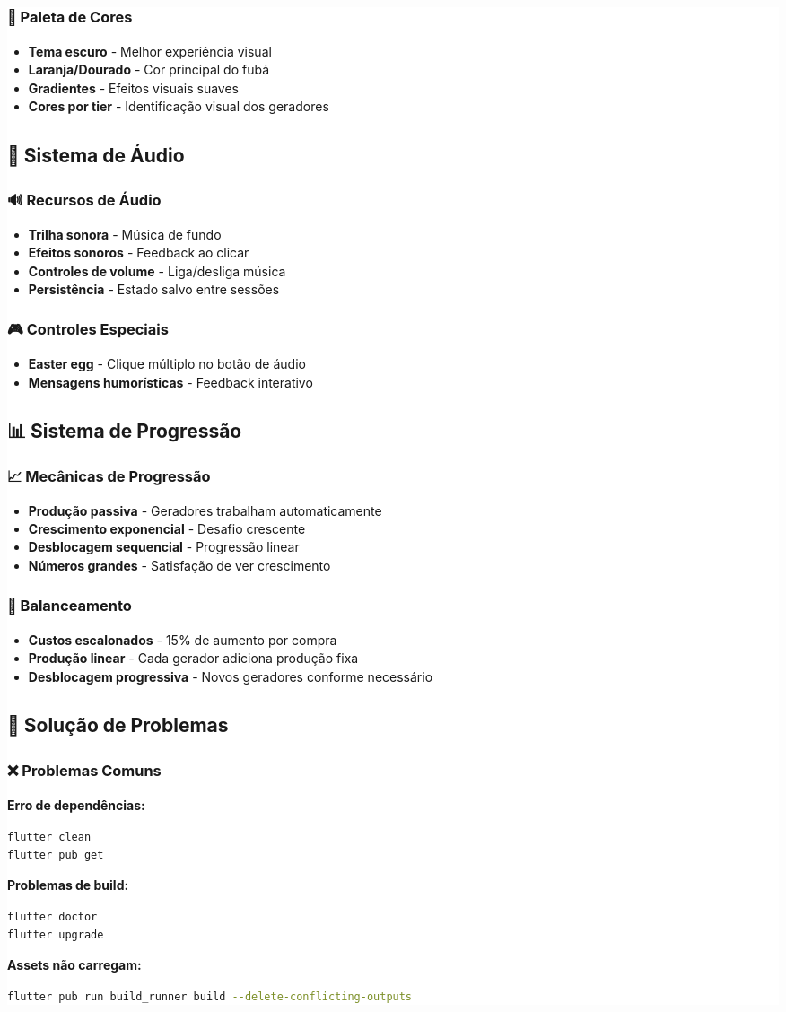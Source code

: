 ### 🌈 Paleta de Cores
- **Tema escuro** - Melhor experiência visual
- **Laranja/Dourado** - Cor principal do fubá
- **Gradientes** - Efeitos visuais suaves
- **Cores por tier** - Identificação visual dos geradores

## 🎵 Sistema de Áudio

### 🔊 Recursos de Áudio
- **Trilha sonora** - Música de fundo
- **Efeitos sonoros** - Feedback ao clicar
- **Controles de volume** - Liga/desliga música
- **Persistência** - Estado salvo entre sessões

### 🎮 Controles Especiais
- **Easter egg** - Clique múltiplo no botão de áudio
- **Mensagens humorísticas** - Feedback interativo

## 📊 Sistema de Progressão

### 📈 Mecânicas de Progressão
- **Produção passiva** - Geradores trabalham automaticamente
- **Crescimento exponencial** - Desafio crescente
- **Desblocagem sequencial** - Progressão linear
- **Números grandes** - Satisfação de ver crescimento

### 🎯 Balanceamento
- **Custos escalonados** - 15% de aumento por compra
- **Produção linear** - Cada gerador adiciona produção fixa
- **Desblocagem progressiva** - Novos geradores conforme necessário

## 🐛 Solução de Problemas

### ❌ Problemas Comuns

**Erro de dependências:**
```bash
flutter clean
flutter pub get
```

**Problemas de build:**
```bash
flutter doctor
flutter upgrade
```

**Assets não carregam:**
```bash
flutter pub run build_runner build --delete-conflicting-outputs
```
